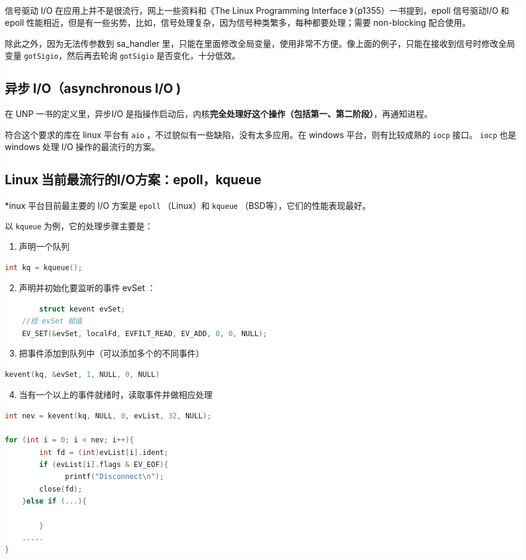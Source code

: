 信号驱动 I/O 在应用上并不是很流行，网上一些资料和《The Linux Programming Interface 》（p1355）一书提到，epoll 信号驱动I/O 和 epoll 性能相近，但是有一些劣势，比如，信号处理复杂，因为信号种类繁多，每种都要处理；需要 non-blocking 配合使用。

除此之外，因为无法传参数到 sa_handler 里，只能在里面修改全局变量，使用非常不方便。像上面的例子，只能在接收到信号时修改全局变量 `gotSigio`，然后再去轮询  `gotSigio` 是否变化，十分低效。



##  异步 I/O（asynchronous I/O )

在 UNP 一书的定义里，异步I/O 是指操作启动后，内核**完全处理好这个操作（包括第一、第二阶段）**，再通知进程。

符合这个要求的库在 linux 平台有 `aio` ，不过貌似有一些缺陷，没有太多应用。在 windows 平台，则有比较成熟的 `iocp` 接口。 `iocp` 也是 windows 处理 I/O 操作的最流行的方案。



##  Linux 当前最流行的I/O方案：epoll，kqueue

*inux 平台目前最主要的 I/O 方案是 `epoll` （Linux）和 `kqueue` （BSD等），它们的性能表现最好。

以 `kqueue` 为例，它的处理步骤主要是：

1. 声明一个队列 

```c
int kq = kqueue();
```

2. 声明并初始化要监听的事件 evSet ：

```c
		struct kevent evSet;
    //给 evSet 赋值
    EV_SET(&evSet, localFd, EVFILT_READ, EV_ADD, 0, 0, NULL);
```

3. 把事件添加到队列中（可以添加多个的不同事件）

```c
kevent(kq, &evSet, 1, NULL, 0, NULL)
```

4. 当有一个以上的事件就绪时，读取事件并做相应处理

```c
int nev = kevent(kq, NULL, 0, evList, 32, NULL);

for (int i = 0; i < nev; i++){
		int fd = (int)evList[i].ident;
		if (evList[i].flags & EV_EOF){
			  printf("Disconnect\n");
        close(fd);
    }else if (...){

		}
	.....
}
```
